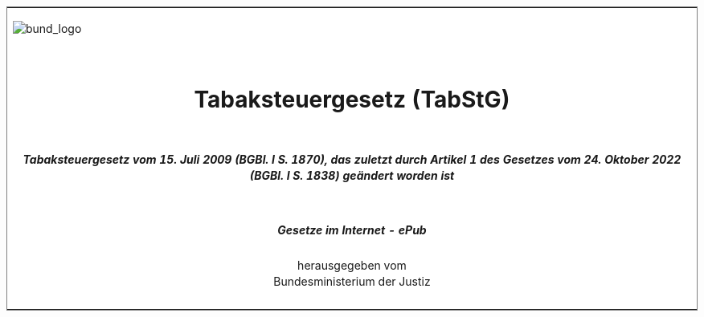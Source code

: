 <span id="DECKBLATT.html"></span>

<table border="0" frame="border" width="100%">

<tr valign="top">

<td align="left">

![bund\_logo](BfJ_2021_Web_de_de.gif)

</td>

<td align="right">

 

</td>

</tr>

<tr align="center" valign="middle">

<td colspan="2">

# Tabaksteuergesetz (TabStG)

</td>

</tr>

<tr align="center" valign="middle">

<td colspan="2">

##### Tabaksteuergesetz vom 15. Juli 2009 (BGBl. I S. 1870), das zuletzt durch Artikel 1 des Gesetzes vom 24. Oktober 2022 (BGBl. I S. 1838) geändert worden ist

</td>

</tr>

<tr align="center" valign="middle">

<td colspan="2">

  
  

##### Gesetze im Internet - ePub  
  
herausgegeben vom  
Bundesministerium der Justiz

</td>

</tr>

<tr align="center" valign="bottom">

<td colspan="2">

  